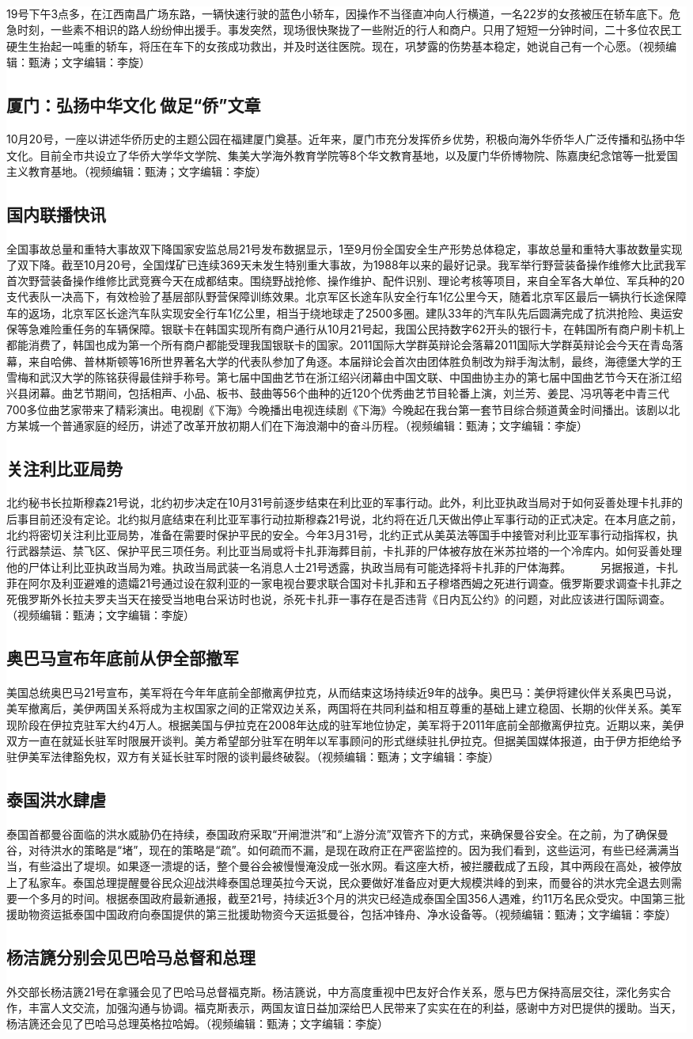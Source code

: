 
19号下午3点多，在江西南昌广场东路，一辆快速行驶的蓝色小轿车，因操作不当径直冲向人行横道，一名22岁的女孩被压在轿车底下。危急时刻，一些素不相识的路人纷纷伸出援手。事发突然，现场很快聚拢了一些附近的行人和商户。只用了短短一分钟时间，二十多位农民工硬生生抬起一吨重的轿车，将压在车下的女孩成功救出，并及时送往医院。现在，巩梦露的伤势基本稳定，她说自己有一个心愿。（视频编辑：甄涛；文字编辑：李旋）


## 厦门：弘扬中华文化 做足“侨”文章


10月20号，一座以讲述华侨历史的主题公园在福建厦门奠基。近年来，厦门市充分发挥侨乡优势，积极向海外华侨华人广泛传播和弘扬中华文化。目前全市共设立了华侨大学华文学院、集美大学海外教育学院等8个华文教育基地，以及厦门华侨博物院、陈嘉庚纪念馆等一批爱国主义教育基地。（视频编辑：甄涛；文字编辑：李旋）


## 国内联播快讯


全国事故总量和重特大事故双下降国家安监总局21号发布数据显示，1至9月份全国安全生产形势总体稳定，事故总量和重特大事故数量实现了双下降。截至10月20号，全国煤矿已连续369天未发生特别重大事故，为1988年以来的最好记录。我军举行野营装备操作维修大比武我军首次野营装备操作维修比武竞赛今天在成都结束。围绕野战抢修、操作维护、配件识别、理论考核等项目，来自全军各大单位、军兵种的20支代表队一决高下，有效检验了基层部队野营保障训练效果。北京军区长途车队安全行车1亿公里今天，随着北京军区最后一辆执行长途保障车的返场，北京军区长途汽车队实现安全行车1亿公里，相当于绕地球走了2500多圈。建队33年的汽车队先后圆满完成了抗洪抢险、奥运安保等急难险重任务的车辆保障。银联卡在韩国实现所有商户通行从10月21号起，我国公民持数字62开头的银行卡，在韩国所有商户刷卡机上都能消费了，韩国也成为第一个所有商户都能受理我国银联卡的国家。2011国际大学群英辩论会落幕2011国际大学群英辩论会今天在青岛落幕，来自哈佛、普林斯顿等16所世界著名大学的代表队参加了角逐。本届辩论会首次由团体胜负制改为辩手淘汰制，最终，海德堡大学的王雪梅和武汉大学的陈铭获得最佳辩手称号。第七届中国曲艺节在浙江绍兴闭幕由中国文联、中国曲协主办的第七届中国曲艺节今天在浙江绍兴县闭幕。曲艺节期间，包括相声、小品、板书、鼓曲等56个曲种的近120个优秀曲艺节目轮番上演，刘兰芳、姜昆、冯巩等老中青三代700多位曲艺家带来了精彩演出。电视剧《下海》今晚播出电视连续剧《下海》今晚起在我台第一套节目综合频道黄金时间播出。该剧以北方某城一个普通家庭的经历，讲述了改革开放初期人们在下海浪潮中的奋斗历程。（视频编辑：甄涛；文字编辑：李旋）


## 关注利比亚局势


北约秘书长拉斯穆森21号说，北约初步决定在10月31号前逐步结束在利比亚的军事行动。此外，利比亚执政当局对于如何妥善处理卡扎菲的后事目前还没有定论。北约拟月底结束在利比亚军事行动拉斯穆森21号说，北约将在近几天做出停止军事行动的正式决定。在本月底之前，北约将密切关注利比亚局势，准备在需要时保护平民的安全。今年3月31号，北约正式从美英法等国手中接管对利比亚军事行动指挥权，执行武器禁运、禁飞区、保护平民三项任务。利比亚当局或将卡扎菲海葬目前，卡扎菲的尸体被存放在米苏拉塔的一个冷库内。如何妥善处理他的尸体让利比亚执政当局为难。执政当局武装一名消息人士21号透露，执政当局有可能选择将卡扎菲的尸体海葬。　　    另据报道，卡扎菲在阿尔及利亚避难的遗孀21号通过设在叙利亚的一家电视台要求联合国对卡扎菲和五子穆塔西姆之死进行调查。俄罗斯要求调查卡扎菲之死俄罗斯外长拉夫罗夫当天在接受当地电台采访时也说，杀死卡扎菲一事存在是否违背《日内瓦公约》的问题，对此应该进行国际调查。（视频编辑：甄涛；文字编辑：李旋）


## 奥巴马宣布年底前从伊全部撤军


美国总统奥巴马21号宣布，美军将在今年年底前全部撤离伊拉克，从而结束这场持续近9年的战争。奥巴马：美伊将建伙伴关系奥巴马说，美军撤离后，美伊两国关系将成为主权国家之间的正常双边关系，两国将在共同利益和相互尊重的基础上建立稳固、长期的伙伴关系。美军现阶段在伊拉克驻军大约4万人。根据美国与伊拉克在2008年达成的驻军地位协定，美军将于2011年底前全部撤离伊拉克。近期以来，美伊双方一直在就延长驻军时限展开谈判。美方希望部分驻军在明年以军事顾问的形式继续驻扎伊拉克。但据美国媒体报道，由于伊方拒绝给予驻伊美军法律豁免权，双方有关延长驻军时限的谈判最终破裂。（视频编辑：甄涛；文字编辑：李旋）


## 泰国洪水肆虐


泰国首都曼谷面临的洪水威胁仍在持续，泰国政府采取“开闸泄洪”和“上游分流”双管齐下的方式，来确保曼谷安全。在之前，为了确保曼谷，对待洪水的策略是“堵”，现在的策略是“疏”。如何疏而不漏，是现在政府正在严密监控的。因为我们看到，这些运河，有些已经满满当当，有些溢出了堤坝。如果逐一溃堤的话，整个曼谷会被慢慢淹没成一张水网。看这座大桥，被拦腰截成了五段，其中两段在高处，被停放上了私家车。泰国总理提醒曼谷民众迎战洪峰泰国总理英拉今天说，民众要做好准备应对更大规模洪峰的到来，而曼谷的洪水完全退去则需要一个多月的时间。根据泰国政府最新通报，截至21号，持续近3个月的洪灾已经造成泰国全国356人遇难，约11万名民众受灾。中国第三批援助物资运抵泰国中国政府向泰国提供的第三批援助物资今天运抵曼谷，包括冲锋舟、净水设备等。（视频编辑：甄涛；文字编辑：李旋）


## 杨洁篪分别会见巴哈马总督和总理


外交部长杨洁篪21号在拿骚会见了巴哈马总督福克斯。杨洁篪说，中方高度重视中巴友好合作关系，愿与巴方保持高层交往，深化务实合作，丰富人文交流，加强沟通与协调。福克斯表示，两国友谊日益加深给巴人民带来了实实在在的利益，感谢中方对巴提供的援助。当天，杨洁篪还会见了巴哈马总理英格拉哈姆。（视频编辑：甄涛；文字编辑：李旋）
